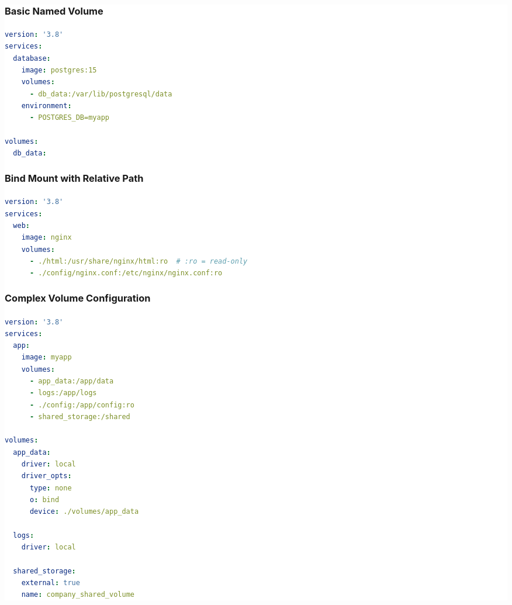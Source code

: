 ### Basic Named Volume
```yaml
version: '3.8'
services:
  database:
    image: postgres:15
    volumes:
      - db_data:/var/lib/postgresql/data
    environment:
      - POSTGRES_DB=myapp

volumes:
  db_data:
```

### Bind Mount with Relative Path
```yaml
version: '3.8'
services:
  web:
    image: nginx
    volumes:
      - ./html:/usr/share/nginx/html:ro  # :ro = read-only
      - ./config/nginx.conf:/etc/nginx/nginx.conf:ro
```

### Complex Volume Configuration
```yaml
version: '3.8'
services:
  app:
    image: myapp
    volumes:
      - app_data:/app/data
      - logs:/app/logs
      - ./config:/app/config:ro
      - shared_storage:/shared

volumes:
  app_data:
    driver: local
    driver_opts:
      type: none
      o: bind
      device: ./volumes/app_data
  
  logs:
    driver: local
  
  shared_storage:
    external: true
    name: company_shared_volume
```
